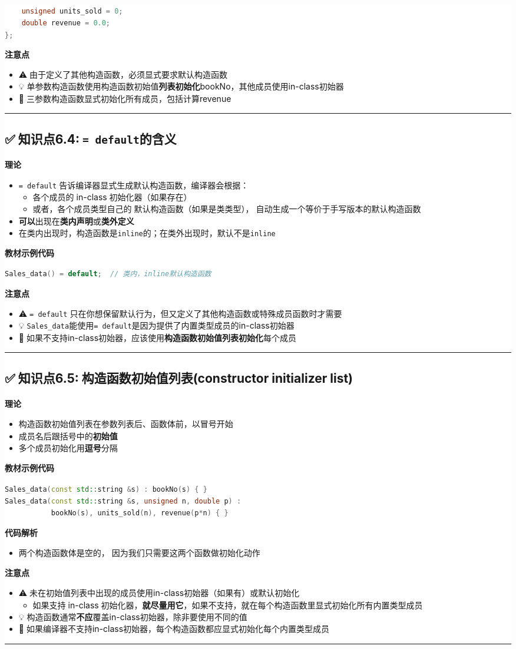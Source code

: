 ```cpp
    unsigned units_sold = 0;
    double revenue = 0.0;
};
```

**注意点**
* ⚠️ 由于定义了其他构造函数，必须显式要求默认构造函数
* 💡 单参数构造函数使用构造函数初始值**列表初始化**bookNo，其他成员使用in-class初始器
* 🔄 三参数构造函数显式初始化所有成员，包括计算revenue

---

<a id="id19"></a>
## ✅ 知识点6.4: `= default`的含义

**理论**
* `= default` 告诉编译器显式生成默认构造函数，编译器会根据：
    * 各个成员的 in-class 初始化器（如果存在）
    * 或者，各个成员类型自己的 默认构造函数（如果是类类型），
自动生成一个等价于手写版本的默认构造函数
* **可以**出现在**类内声明**或**类外定义**
* 在类内出现时，构造函数是`inline`的；在类外出现时，默认不是`inline`

**教材示例代码**
```cpp
Sales_data() = default;  // 类内，inline默认构造函数
```

**注意点**
* ⚠️ `= default` 只在你想保留默认行为，但又定义了其他构造函数或特殊成员函数时才需要
* 💡 `Sales_data`能使用`= default`是因为提供了内置类型成员的in-class初始器
* 🔄 如果不支持in-class初始器，应该使用**构造函数初始值列表初始化**每个成员

---

<a id="id20"></a>
## ✅ 知识点6.5: 构造函数初始值列表(constructor initializer list)

**理论**
* 构造函数初始值列表在参数列表后、函数体前，以冒号开始
* 成员名后跟括号中的**初始值**
* 多个成员初始化用**逗号**分隔

**教材示例代码**
```cpp
Sales_data(const std::string &s) : bookNo(s) { }
Sales_data(const std::string &s, unsigned n, double p) :
           bookNo(s), units_sold(n), revenue(p*n) { }
```

**代码解析**
* 两个构造函数体是空的， 因为我们只需要这两个函数做初始化动作

**注意点**
* ⚠️ 未在初始值列表中出现的成员使用in-class初始器（如果有）或默认初始化
    * 如果支持 in-class 初始化器，**就尽量用它**，如果不支持，就在每个构造函数里显式初始化所有内置类型成员
* 💡 构造函数通常**不应**覆盖in-class初始器，除非要使用不同的值
* 🔄 如果编译器不支持in-class初始器，每个构造函数都应显式初始化每个内置类型成员

---
